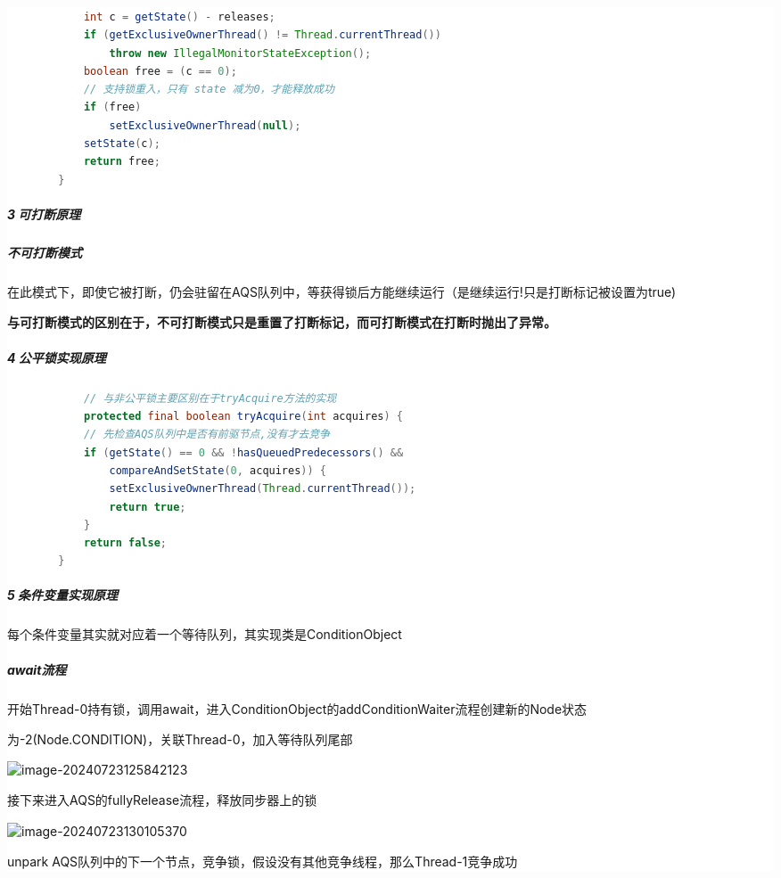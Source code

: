 ```java
            int c = getState() - releases;
            if (getExclusiveOwnerThread() != Thread.currentThread())
                throw new IllegalMonitorStateException();
            boolean free = (c == 0);
            // 支持锁重入，只有 state 减为0，才能释放成功
            if (free)
                setExclusiveOwnerThread(null);
            setState(c);
            return free;
        }        
```



##### 3 可打断原理

##### 不可打断模式

在此模式下，即使它被打断，仍会驻留在AQS队列中，等获得锁后方能继续运行（是继续运行!只是打断标记被设置为true)

**与可打断模式的区别在于，不可打断模式只是重置了打断标记，而可打断模式在打断时抛出了异常。**



##### 4 公平锁实现原理

```java
        	// 与非公平锁主要区别在于tryAcquire方法的实现
			protected final boolean tryAcquire(int acquires) {
            // 先检查AQS队列中是否有前驱节点,没有才去竞争
            if (getState() == 0 && !hasQueuedPredecessors() &&
                compareAndSetState(0, acquires)) {
                setExclusiveOwnerThread(Thread.currentThread());
                return true;
            }
            return false;
        }
```



##### 5  条件变量实现原理

每个条件变量其实就对应着一个等待队列，其实现类是ConditionObject

##### **await流程**

开始Thread-0持有锁，调用await，进入ConditionObject的addConditionWaiter流程创建新的Node状态

为-2(Node.CONDITION)，关联Thread-0，加入等待队列尾部

![image-20240723125842123](C:/Users/32596/AppData/Roaming/Typora/typora-user-images/image-20240723125842123.png)

接下来进入AQS的fullyRelease流程，释放同步器上的锁

![image-20240723130105370](C:/Users/32596/AppData/Roaming/Typora/typora-user-images/image-20240723130105370.png)

unpark AQS队列中的下一个节点，竞争锁，假设没有其他竞争线程，那么Thread-1竞争成功
